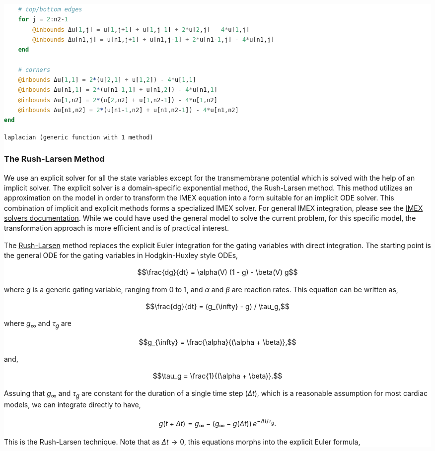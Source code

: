 ```julia
    # top/bottom edges
    for j = 2:n2-1
        @inbounds Δu[1,j] = u[1,j+1] + u[1,j-1] + 2*u[2,j] - 4*u[1,j]
        @inbounds Δu[n1,j] = u[n1,j+1] + u[n1,j-1] + 2*u[n1-1,j] - 4*u[n1,j]
    end

    # corners
    @inbounds Δu[1,1] = 2*(u[2,1] + u[1,2]) - 4*u[1,1]
    @inbounds Δu[n1,1] = 2*(u[n1-1,1] + u[n1,2]) - 4*u[n1,1]
    @inbounds Δu[1,n2] = 2*(u[2,n2] + u[1,n2-1]) - 4*u[1,n2]
    @inbounds Δu[n1,n2] = 2*(u[n1-1,n2] + u[n1,n2-1]) - 4*u[n1,n2]
end
```

```
laplacian (generic function with 1 method)
```





### The Rush-Larsen Method

We use an explicit solver for all the state variables except for the transmembrane potential which is solved with the help of an implicit solver. The explicit solver is a domain-specific exponential method, the Rush-Larsen method. This method utilizes an approximation on the model in order to transform the IMEX equation into a form suitable for an implicit ODE solver. This combination of implicit and explicit methods forms a specialized IMEX solver. For general IMEX integration, please see the [IMEX solvers documentation](https://docs.sciml.ai/latest/solvers/split_ode_solve/#Implicit-Explicit-(IMEX)-ODE-1). While we could have used the general model to solve the current problem, for this specific model, the transformation approach is more efficient and is of practical interest.

The [Rush-Larsen](https://ieeexplore.ieee.org/document/4122859/) method replaces the explicit Euler integration for the gating variables with direct integration. The starting point is the general ODE for the gating variables in Hodgkin-Huxley style ODEs,

$$\frac{dg}{dt} = \alpha(V) (1 - g) - \beta(V) g$$

where $g$ is a generic gating variable, ranging from 0 to 1, and $\alpha$ and $\beta$ are reaction rates. This equation can be written as,

$$\frac{dg}{dt} = (g_{\infty} - g) / \tau_g,$$

where $g_\infty$ and $\tau_g$ are

$$g_{\infty} = \frac{\alpha}{(\alpha + \beta)},$$

and,

$$\tau_g = \frac{1}{(\alpha + \beta)}.$$

Assuing that $g_\infty$ and $\tau_g$ are constant for the duration of a single time step ($\Delta{t}$), which is a reasonable assumption for most cardiac models, we can integrate directly to have,

$$g(t + \Delta{t}) = g_{\infty} - \left(g_{\infty} - g(\Delta{t})\right)\,e^{-\Delta{t}/\tau_g}.$$

This is the Rush-Larsen technique. Note that as $\Delta{t} \rightarrow 0$, this equations morphs into the explicit Euler formula,
